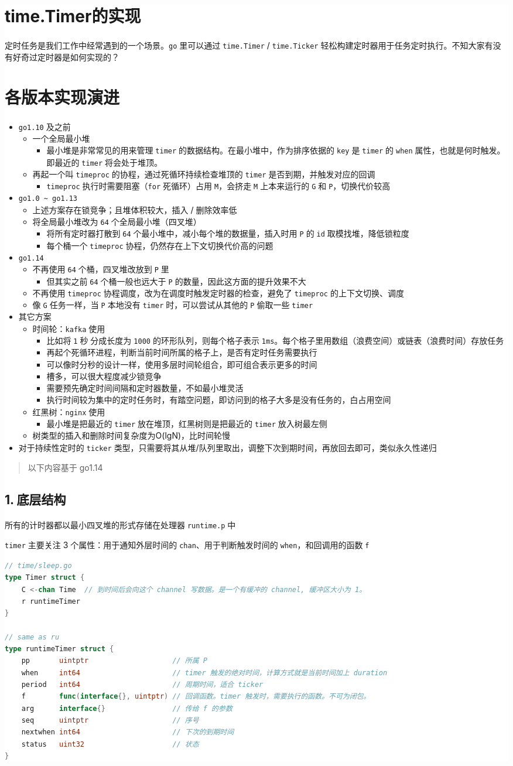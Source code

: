# time.Timer的实现

定时任务是我们工作中经常遇到的一个场景。`go` 里可以通过 `time.Timer` / `time.Ticker` 轻松构建定时器用于任务定时执行。不知大家有没有好奇过定时器是如何实现的？ 



# 各版本实现演进

- `go1.10` 及之前
  - 一个全局最小堆
    - 最小堆是非常常见的用来管理 `timer` 的数据结构。在最小堆中，作为排序依据的 `key` 是 `timer` 的 `when` 属性，也就是何时触发。即最近的 `timer` 将会处于堆顶。
  - 再起一个叫 `timeproc` 的协程，通过死循环持续检查堆顶的 `timer` 是否到期，并触发对应的回调
    - `timeproc` 执行时需要阻塞（`for` 死循环）占用 `M`，会挤走 `M` 上本来运行的 `G` 和 `P`，切换代价较高
- `go1.0 ~ go1.13` 
  - 上述方案存在锁竞争；且堆体积较大，插入 / 删除效率低
  - 将全局最小堆改为 `64` 个全局最小堆（四叉堆）
    - 将所有定时器打散到 `64` 个最小堆中，减小每个堆的数据量，插入时用 `P` 的 `id` 取模找堆，降低锁粒度
    - 每个桶一个 `timeproc` 协程，仍然存在上下文切换代价高的问题
- `go1.14` 
  - 不再使用 `64` 个桶，四叉堆改放到 `P` 里
    - 但其实之前 `64` 个桶一般也远大于 `P` 的数量，因此这方面的提升效果不大
  - 不再使用 `timeproc` 协程调度，改为在调度时触发定时器的检查，避免了 `timeproc` 的上下文切换、调度
  - 像 `G` 任务一样，当 `P` 本地没有 `timer` 时，可以尝试从其他的 `P` 偷取一些 `timer`
- 其它方案
  - 时间轮：`kafka` 使用
    - 比如将 `1` 秒 分成长度为 `1000` 的环形队列，则每个格子表示 `1ms`。每个格子里用数组（浪费空间）或链表（浪费时间）存放任务
    - 再起个死循环进程，判断当前时间所属的格子上，是否有定时任务需要执行
    - 可以像时分秒的设计一样，使用多层时间轮组合，即可组合表示更多的时间
    - 槽多，可以很大程度减少锁竞争
    - 需要预先确定时间间隔和定时器数量，不如最小堆灵活
    - 执行时间较为集中的定时任务时，有踏空问题，即访问到的格子大多是没有任务的，白占用空间
  - 红黑树：`nginx` 使用
      - 最小堆是把最近的 `timer` 放在堆顶，红黑树则是把最近的 `timer`  放入树最左侧
  - 树类型的插入和删除时间复杂度为O(lgN)，比时间轮慢
- 对于持续性定时的 `ticker` 类型，只需要将其从堆/队列里取出，调整下次到期时间，再放回去即可，类似永久性递归



> 以下内容基于 go1.14

## 1. 底层结构

所有的计时器都以最小四叉堆的形式存储在处理器 `runtime.p` 中

`timer` 主要关注 3 个属性：用于通知外层时间的 `chan`、用于判断触发时间的 `when`，和回调用的函数 `f`

```go
// time/sleep.go
type Timer struct {
    C <-chan Time  // 到时间后会向这个 channel 写数据。是一个有缓冲的 channel, 缓冲区大小为 1。
    r runtimeTimer
}

// same as ru
type runtimeTimer struct {
    pp       uintptr                    // 所属 P
    when     int64                      // timer 触发的绝对时间，计算方式就是当前时间加上 duration
    period   int64                      // 周期时间，适合 ticker
    f        func(interface{}, uintptr) // 回调函数。timer 触发时，需要执行的函数。不可为闭包。
    arg      interface{}                // 传给 f 的参数
    seq      uintptr                    // 序号
    nextwhen int64                      // 下次的到期时间
    status   uint32                     // 状态
}
```